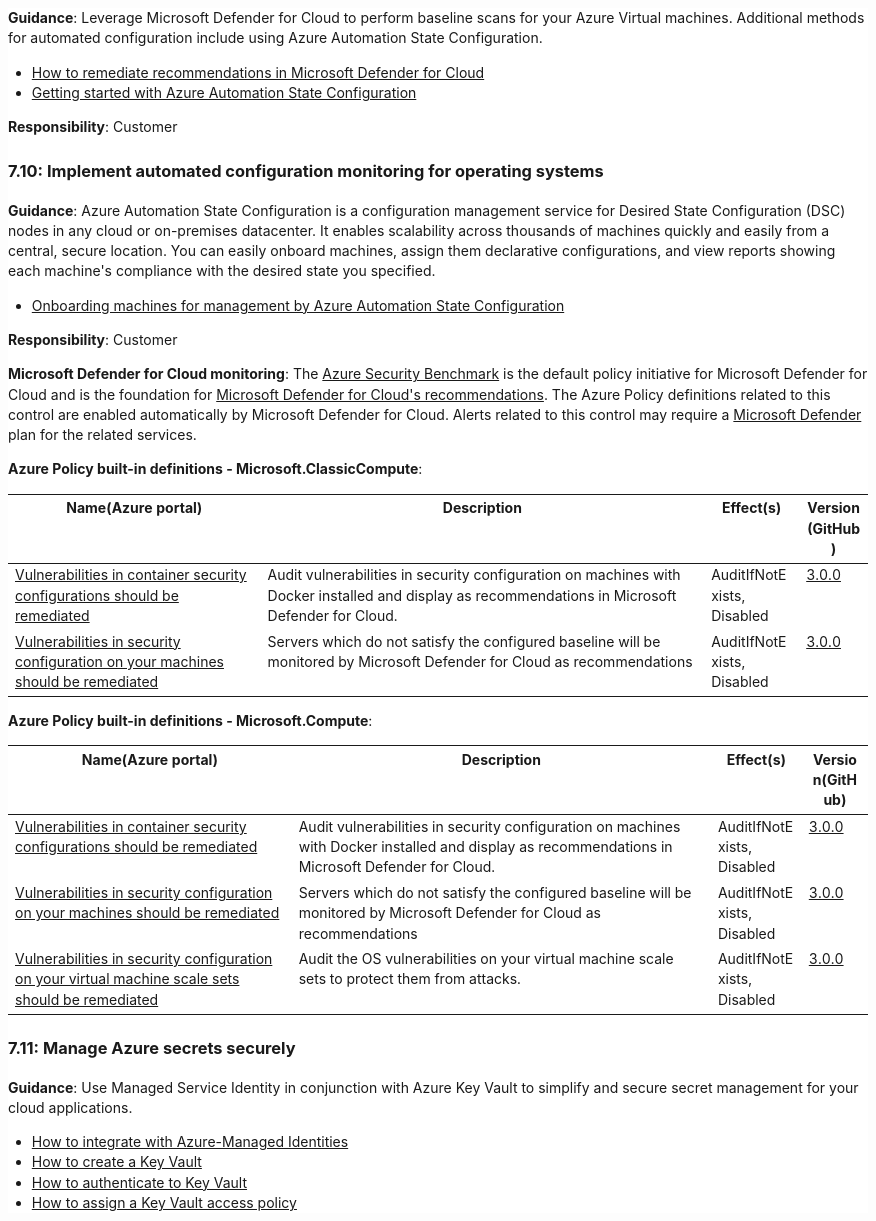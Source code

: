 **Guidance**: Leverage Microsoft Defender for Cloud to perform baseline scans for your Azure Virtual machines. Additional methods for automated configuration include using Azure Automation State Configuration.

* [How to remediate recommendations in Microsoft Defender for Cloud](/en-us/azure/security-center/security-center-remediate-recommendations)
* [Getting started with Azure Automation State Configuration](/en-us/azure/automation/automation-dsc-getting-started)

**Responsibility**: Customer

### 7.10: Implement automated configuration monitoring for operating systems

**Guidance**: Azure Automation State Configuration is a configuration management service for Desired State Configuration (DSC) nodes in any cloud or on-premises datacenter. It enables scalability across thousands of machines quickly and easily from a central, secure location. You can easily onboard machines, assign them declarative configurations, and view reports showing each machine's compliance with the desired state you specified.

* [Onboarding machines for management by Azure Automation State Configuration](/en-us/azure/automation/automation-dsc-onboarding)

**Responsibility**: Customer

**Microsoft Defender for Cloud monitoring**: The [Azure Security Benchmark](/en-us/azure/governance/policy/samples/azure-security-benchmark) is the default policy initiative for Microsoft Defender for Cloud and is the foundation for [Microsoft Defender for Cloud's recommendations](/en-us/azure/security-center/security-center-recommendations). The Azure Policy definitions related to this control are enabled automatically by Microsoft Defender for Cloud. Alerts related to this control may require a [Microsoft Defender](/en-us/azure/security-center/azure-defender) plan for the related services.

**Azure Policy built-in definitions - Microsoft.ClassicCompute**:

| Name(Azure portal) | Description | Effect(s) | Version(GitHub) |
| --- | --- | --- | --- |
| [Vulnerabilities in container security configurations should be remediated](https://portal.azure.com/#blade/Microsoft_Azure_Policy/PolicyDetailBlade/definitionId/%2Fproviders%2FMicrosoft.Authorization%2FpolicyDefinitions%2Fe8cbc669-f12d-49eb-93e7-9273119e9933) | Audit vulnerabilities in security configuration on machines with Docker installed and display as recommendations in Microsoft Defender for Cloud. | AuditIfNotExists, Disabled | [3.0.0](https://github.com/Azure/azure-policy/blob/master/built-in-policies/policyDefinitions/Security%20Center/ASC_ContainerBenchmark_Audit.json) |
| [Vulnerabilities in security configuration on your machines should be remediated](https://portal.azure.com/#blade/Microsoft_Azure_Policy/PolicyDetailBlade/definitionId/%2Fproviders%2FMicrosoft.Authorization%2FpolicyDefinitions%2Fe1e5fd5d-3e4c-4ce1-8661-7d1873ae6b15) | Servers which do not satisfy the configured baseline will be monitored by Microsoft Defender for Cloud as recommendations | AuditIfNotExists, Disabled | [3.0.0](https://github.com/Azure/azure-policy/blob/master/built-in-policies/policyDefinitions/Security%20Center/ASC_OSVulnerabilities_Audit.json) |

**Azure Policy built-in definitions - Microsoft.Compute**:

| Name(Azure portal) | Description | Effect(s) | Version(GitHub) |
| --- | --- | --- | --- |
| [Vulnerabilities in container security configurations should be remediated](https://portal.azure.com/#blade/Microsoft_Azure_Policy/PolicyDetailBlade/definitionId/%2Fproviders%2FMicrosoft.Authorization%2FpolicyDefinitions%2Fe8cbc669-f12d-49eb-93e7-9273119e9933) | Audit vulnerabilities in security configuration on machines with Docker installed and display as recommendations in Microsoft Defender for Cloud. | AuditIfNotExists, Disabled | [3.0.0](https://github.com/Azure/azure-policy/blob/master/built-in-policies/policyDefinitions/Security%20Center/ASC_ContainerBenchmark_Audit.json) |
| [Vulnerabilities in security configuration on your machines should be remediated](https://portal.azure.com/#blade/Microsoft_Azure_Policy/PolicyDetailBlade/definitionId/%2Fproviders%2FMicrosoft.Authorization%2FpolicyDefinitions%2Fe1e5fd5d-3e4c-4ce1-8661-7d1873ae6b15) | Servers which do not satisfy the configured baseline will be monitored by Microsoft Defender for Cloud as recommendations | AuditIfNotExists, Disabled | [3.0.0](https://github.com/Azure/azure-policy/blob/master/built-in-policies/policyDefinitions/Security%20Center/ASC_OSVulnerabilities_Audit.json) |
| [Vulnerabilities in security configuration on your virtual machine scale sets should be remediated](https://portal.azure.com/#blade/Microsoft_Azure_Policy/PolicyDetailBlade/definitionId/%2Fproviders%2FMicrosoft.Authorization%2FpolicyDefinitions%2F3c735d8a-a4ba-4a3a-b7cf-db7754cf57f4) | Audit the OS vulnerabilities on your virtual machine scale sets to protect them from attacks. | AuditIfNotExists, Disabled | [3.0.0](https://github.com/Azure/azure-policy/blob/master/built-in-policies/policyDefinitions/Security%20Center/ASC_VmssOSVulnerabilities_Audit.json) |

### 7.11: Manage Azure secrets securely

**Guidance**: Use Managed Service Identity in conjunction with Azure Key Vault to simplify and secure secret management for your cloud applications.

* [How to integrate with Azure-Managed Identities](/en-us/azure/azure-app-configuration/howto-integrate-azure-managed-service-identity)
* [How to create a Key Vault](/en-us/azure/key-vault/general/quick-create-portal)
* [How to authenticate to Key Vault](/en-us/azure/key-vault/general/authentication)
* [How to assign a Key Vault access policy](/en-us/azure/key-vault/general/assign-access-policy-portal)
